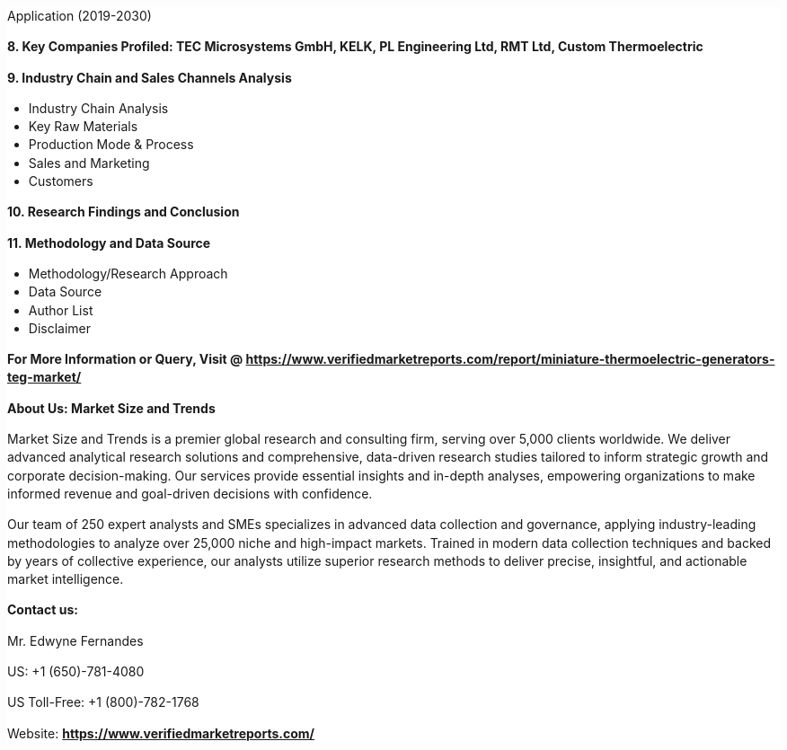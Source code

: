 Application (2019-2030)</li></ul><p><strong>8. Key Companies Profiled: TEC Microsystems GmbH, KELK, PL Engineering Ltd, RMT Ltd, Custom Thermoelectric</strong></p><p><strong>9. Industry Chain and Sales Channels Analysis</strong></p><ul><li>Industry Chain Analysis</li><li>Key Raw Materials</li><li>Production Mode &amp; Process</li><li>Sales and Marketing</li><li>Customers</li></ul><p><strong>10. Research Findings and Conclusion</strong></p><p><strong>11. Methodology and Data Source</strong></p><ul><li>Methodology/Research Approach</li><li>Data Source</li><li>Author List</li><li>Disclaimer</li></ul></p><p><strong>For More Information or Query, Visit @ <a href="https://www.verifiedmarketreports.com/report/miniature-thermoelectric-generators-teg-market/">https://www.verifiedmarketreports.com/report/miniature-thermoelectric-generators-teg-market/</a></strong></p><p><strong>About Us: Market Size and Trends</strong></p><p>Market Size and Trends is a premier global research and consulting firm, serving over 5,000 clients worldwide. We deliver advanced analytical research solutions and comprehensive, data-driven research studies tailored to inform strategic growth and corporate decision-making. Our services provide essential insights and in-depth analyses, empowering organizations to make informed revenue and goal-driven decisions with confidence.</p><p>Our team of 250 expert analysts and SMEs specializes in advanced data collection and governance, applying industry-leading methodologies to analyze over 25,000 niche and high-impact markets. Trained in modern data collection techniques and backed by years of collective experience, our analysts utilize superior research methods to deliver precise, insightful, and actionable market intelligence.</p><p><strong>Contact us:</strong></p><p>Mr. Edwyne Fernandes</p><p>US: +1 (650)-781-4080</p><p>US Toll-Free: +1 (800)-782-1768</p><p>Website: <strong><a href="https://www.verifiedmarketreports.com/">https://www.verifiedmarketreports.com/</a></strong></p>
